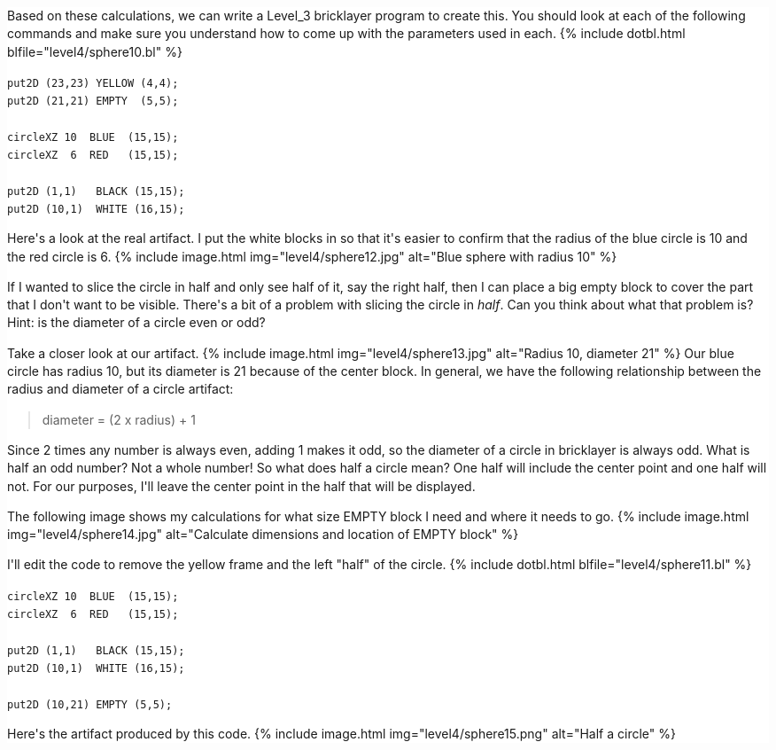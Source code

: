 Based on these calculations, we can write a Level_3 bricklayer program to create this.  You should look at each of the following commands and make sure you understand how to come up with the parameters used in each.
{% include dotbl.html blfile="level4/sphere10.bl"  %}

```
put2D (23,23) YELLOW (4,4);
put2D (21,21) EMPTY  (5,5);

circleXZ 10  BLUE  (15,15);
circleXZ  6  RED   (15,15);

put2D (1,1)   BLACK (15,15);
put2D (10,1)  WHITE (16,15);
```

Here's a look at the real artifact.  I put the white blocks in so that it's easier to confirm that the radius of the blue circle is 10 and the red circle is 6.
{% include image.html img="level4/sphere12.jpg"  alt="Blue sphere with radius 10"  %}

If I wanted to slice the circle in half and only see half of it, say the right half, then I can place a big empty block to cover the part that I don't want to be visible.  There's a bit of a problem with slicing the circle in _half_.  Can you think about what that problem is?  Hint: is the diameter of a circle even or odd?

Take a closer look at our artifact.
{% include image.html img="level4/sphere13.jpg"  alt="Radius 10, diameter 21"  %}
Our blue circle has radius 10, but its diameter is 21 because of the center block.  In general, we have the following relationship between the radius and diameter of a circle artifact:
> diameter = (2 x radius) + 1

Since 2 times any number is always even, adding 1 makes it odd, so the diameter of a circle in bricklayer is always odd.  What is half an odd number?  Not a whole number!  So what does half a circle mean?  One half will include the center point and one half will not.  For our purposes, I'll leave the center point in the half that will be displayed.

The following image shows my calculations for what size EMPTY block I need and where it needs to go.
{% include image.html img="level4/sphere14.jpg"  alt="Calculate dimensions and location of EMPTY block"  %}

I'll edit the code to remove the yellow frame and the left "half" of the circle. 
{% include dotbl.html blfile="level4/sphere11.bl"  %}
```
circleXZ 10  BLUE  (15,15);
circleXZ  6  RED   (15,15);

put2D (1,1)   BLACK (15,15);
put2D (10,1)  WHITE (16,15);

put2D (10,21) EMPTY (5,5);
```

Here's the artifact produced by this code.
{% include image.html img="level4/sphere15.png"  alt="Half a circle"  %}
